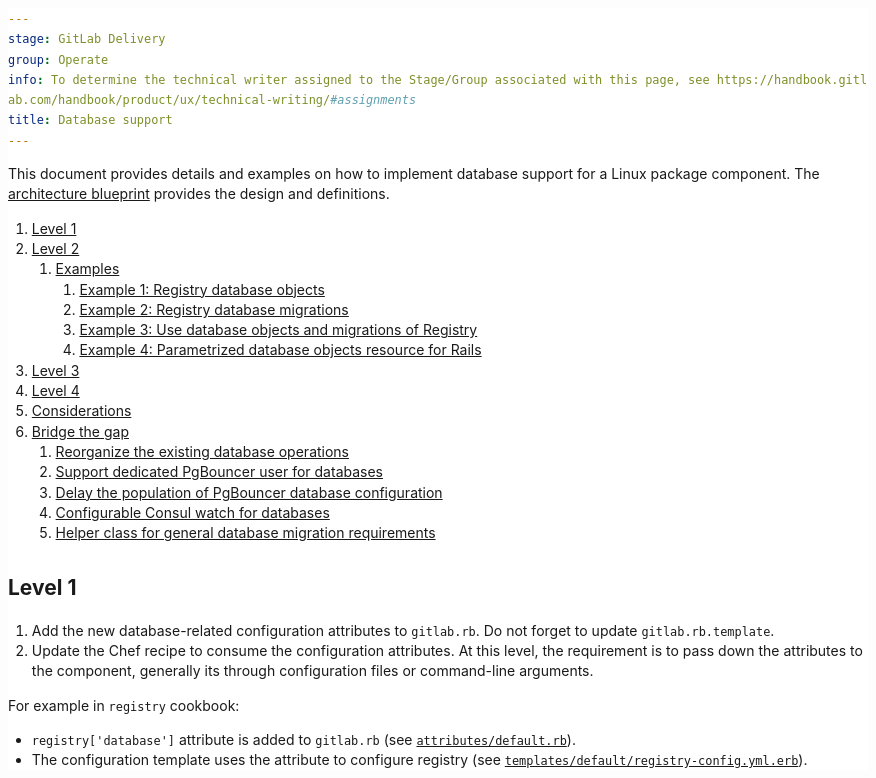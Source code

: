 ```yaml
---
stage: GitLab Delivery
group: Operate
info: To determine the technical writer assigned to the Stage/Group associated with this page, see https://handbook.gitlab.com/handbook/product/ux/technical-writing/#assignments
title: Database support
---
```


This document provides details and examples on how to implement database support
for a Linux package component. The [architecture blueprint](architecture/multiple_database_support/_index.md)
provides the design and definitions.

1. [Level 1](#level-1)
1. [Level 2](#level-2)
   1. [Examples](#examples)
      1. [Example 1: Registry database objects](#example-1-registry-database-objects)
      1. [Example 2: Registry database migrations](#example-2-registry-database-migrations)
      1. [Example 3: Use database objects and migrations of Registry](#example-3-use-database-objects-and-migrations-of-registry)
      1. [Example 4: Parametrized database objects resource for Rails](#example-4-parameterized-database-objects-resource-for-rails)
1. [Level 3](#level-3)
1. [Level 4](#level-4)
1. [Considerations](#considerations)
1. [Bridge the gap](#bridge-the-gap)
   1. [Reorganize the existing database operations](#reorganize-the-existing-database-operations)
   1. [Support dedicated PgBouncer user for databases](#support-dedicated-pgbouncer-user-for-databases)
   1. [Delay the population of PgBouncer database configuration](#delay-the-population-of-pgbouncer-database-configuration)
   1. [Configurable Consul watch for databases](#configurable-consul-watch-for-databases)
   1. [Helper class for general database migration requirements](#helper-class-for-general-database-migration-requirements)

## Level 1

1. Add the new database-related configuration attributes to `gitlab.rb`. Do
   not forget to update `gitlab.rb.template`.
1. Update the Chef recipe to consume the configuration attributes. At this
   level, the requirement is to pass down the attributes to the component,
   generally its through configuration files or command-line arguments.

For example in `registry` cookbook:

- `registry['database']` attribute is added to `gitlab.rb` (see [`attributes/default.rb`](https://gitlab.com/gitlab-org/omnibus-gitlab/-/blob/565f7a73f721fa40efc936dfd735b849986ce0ac/files/gitlab-cookbooks/registry/attributes/default.rb#L39)).
- The configuration template uses the attribute to configure registry (see [`templates/default/registry-config.yml.erb`](https://gitlab.com/gitlab-org/omnibus-gitlab/-/blob/565f7a73f721fa40efc936dfd735b849986ce0ac/files/gitlab-cookbooks/registry/templates/default/registry-config.yml.erb#L47)).
